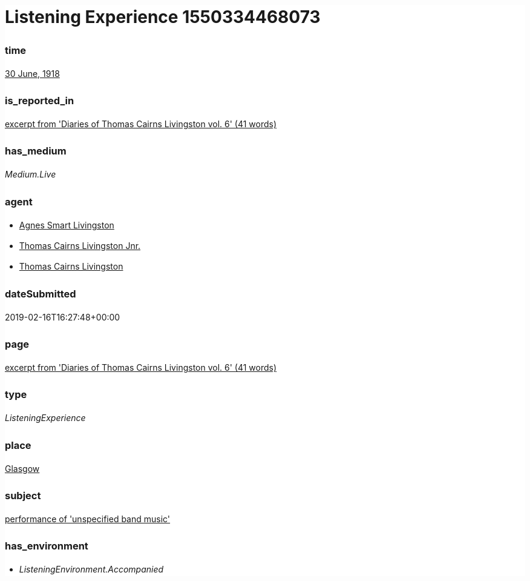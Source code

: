 # Listening Experience 1550334468073

### time


[30 June, 1918](#30-June-1918)

### is_reported_in


[excerpt from 'Diaries of Thomas Cairns Livingston vol. 6' (41 words)](#excerpt-from-'Diaries-of-Thomas-Cairns-Livingston-vol.-6'-(41-words))

### has_medium


*Medium.Live*

### agent

 - [Agnes Smart Livingston](#Agnes-Smart-Livingston)

 - [Thomas Cairns Livingston Jnr.](#Thomas-Cairns-Livingston-Jnr.)

 - [Thomas Cairns Livingston](#Thomas-Cairns-Livingston)

### dateSubmitted


2019-02-16T16:27:48+00:00

### page


[excerpt from 'Diaries of Thomas Cairns Livingston vol. 6' (41 words)](#excerpt-from-'Diaries-of-Thomas-Cairns-Livingston-vol.-6'-(41-words))

### type


*ListeningExperience*

### place


[Glasgow](#Glasgow)

### subject


[performance of 'unspecified band music'](#performance-of-'unspecified-band-music')

### has_environment

 - *ListeningEnvironment.Accompanied*
